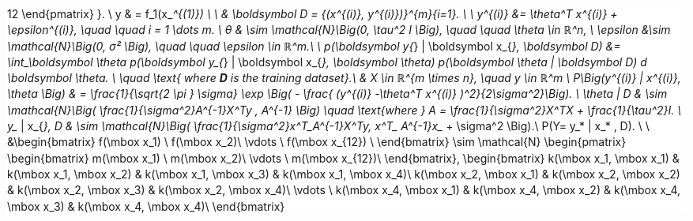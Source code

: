 12
\end{pmatrix}
}.
\\
y & = f_1(x_*^{(1)}) \\ \\
& \boldsymbol D =  \{(x^{(i)}, y^{(i)})\}^{m}_{i=1}. \\
\\
y^{(i)} &= \theta^T x^{(i)} + \epsilon^{(i)}, \quad \quad i = 1 \dots m. \\
θ & \sim \mathcal{N}\Big(0, \tau^2 I \Big), \quad \quad \theta \in ℝ^n,
\\
\epsilon &\sim \mathcal{N}\Big(0, σ² \Big), \quad \quad  \epsilon \in ℝ^m.\\
\\
p(\boldsymbol y_{*} | \boldsymbol x_{*}, \boldsymbol D)
&= \int_\boldsymbol \theta p(\boldsymbol y_{*} | \boldsymbol x_{*}, \boldsymbol \theta) p(\boldsymbol \theta | \boldsymbol D) d \boldsymbol \theta.
\\
\quad \text{ where $\boldsymbol D$ is the training dataset}.\\
& X \in ℝ^{m \times n}, \quad  y \in ℝ^m
\\
P\Big(y^{(i)} | x^{(i)}, \theta \Big)  & = \frac{1}{\sqrt{2 \pi } \sigma}   \exp \Big( - \frac{ (y^{(i)} -\theta^T x^{(i)}  )^2}{2\sigma^2}\Big). \\
\theta | D & \sim \mathcal{N}\Big( \frac{1}{\sigma^2}A^{-1}X^Ty , A^{-1} \Big) \quad \text{where } A = \frac{1}{\sigma^2}X^TX + \frac{1}{\tau^2}I. \\
y_* | x_{*}, D & \sim \mathcal{N}\Big( \frac{1}{\sigma^2}x^T_*A^{-1}X^Ty, x^T_* A^{-1}x_* + \sigma^2 \Big).\\
P(Y= y_* | x_* , D). \\
\\   
&\begin{bmatrix}
f(\mbox x_1) \\
f(\mbox x_2)\\
\vdots \\
f(\mbox x_{12}) \\
\end{bmatrix} \sim
\mathcal{N}
\begin{pmatrix}
  \begin{bmatrix}
  m(\mbox x_1) \\
  m(\mbox x_2)\\
  \vdots \\
  m(\mbox x_{12})\\
  \end{bmatrix},
  \begin{bmatrix}
  k(\mbox x_1, \mbox x_1) &  k(\mbox x_1, \mbox x_2) & k(\mbox x_1, \mbox x_3) & k(\mbox x_1, \mbox x_4)\\
  k(\mbox x_2, \mbox x_1) &  k(\mbox x_2, \mbox x_2) & k(\mbox x_2, \mbox x_3) & k(\mbox x_2, \mbox x_4)\\
  \vdots \\
  k(\mbox x_4, \mbox x_1) &  k(\mbox x_4, \mbox x_2) & k(\mbox x_4, \mbox x_3) & k(\mbox x_4, \mbox x_4)\\
  \end{bmatrix}
